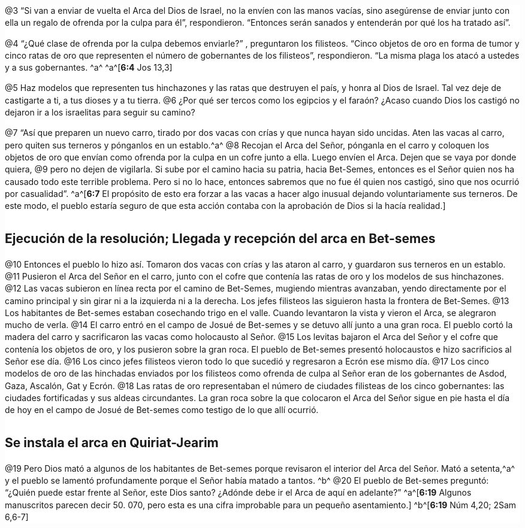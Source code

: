 @3 “Si van a enviar de vuelta el Arca del Dios de Israel, no la envíen con las manos vacías, sino asegúrense de enviar junto con ella un regalo de ofrenda por la culpa para él”, respondieron. “Entonces serán sanados y entenderán por qué los ha tratado así”. 

@4 “¿Qué clase de ofrenda por la culpa debemos enviarle?” , preguntaron los filisteos. “Cinco objetos de oro en forma de tumor y cinco ratas de oro que representen el número de gobernantes de los filisteos”, respondieron. “La misma plaga los atacó a ustedes y a sus gobernantes. ^a^ 
^a^[**6:4** Jos 13,3]

@5 Haz modelos que representen tus hinchazones y las ratas que destruyen el país, y honra al Dios de Israel. Tal vez deje de castigarte a ti, a tus dioses y a tu tierra. @6 ¿Por qué ser tercos como los egipcios y el faraón? ¿Acaso cuando Dios los castigó no dejaron ir a los israelitas para seguir su camino? 

@7 “Así que preparen un nuevo carro, tirado por dos vacas con crías y que nunca hayan sido uncidas. Aten las vacas al carro, pero quiten sus terneros y pónganlos en un establo.^a^ @8 Recojan el Arca del Señor, pónganla en el carro y coloquen los objetos de oro que envían como ofrenda por la culpa en un cofre junto a ella. Luego envíen el Arca. Dejen que se vaya por donde quiera, @9 pero no dejen de vigilarla. Si sube por el camino hacia su patria, hacia Bet-Semes, entonces es el Señor quien nos ha causado todo este terrible problema. Pero si no lo hace, entonces sabremos que no fue él quien nos castigó, sino que nos ocurrió por casualidad”. 
^a^[**6:7** El propósito de esto era forzar a las vacas a hacer algo inusual dejando voluntariamente sus terneros. De este modo, el pueblo estaría seguro de que esta acción contaba con la aprobación de Dios si la hacía realidad.]

## Ejecución de la resolución; Llegada y recepción del arca en Bet-semes
@10 Entonces el pueblo lo hizo así. Tomaron dos vacas con crías y las ataron al carro, y guardaron sus terneros en un establo. @11 Pusieron el Arca del Señor en el carro, junto con el cofre que contenía las ratas de oro y los modelos de sus hinchazones. @12 Las vacas subieron en línea recta por el camino de Bet-Semes, mugiendo mientras avanzaban, yendo directamente por el camino principal y sin girar ni a la izquierda ni a la derecha. Los jefes filisteos las siguieron hasta la frontera de Bet-Semes. @13 Los habitantes de Bet-semes estaban cosechando trigo en el valle. Cuando levantaron la vista y vieron el Arca, se alegraron mucho de verla. @14 El carro entró en el campo de Josué de Bet-semes y se detuvo allí junto a una gran roca. El pueblo cortó la madera del carro y sacrificaron las vacas como holocausto al Señor. @15 Los levitas bajaron el Arca del Señor y el cofre que contenía los objetos de oro, y los pusieron sobre la gran roca. El pueblo de Bet-semes presentó holocaustos e hizo sacrificios al Señor ese día. @16 Los cinco jefes filisteos vieron todo lo que sucedió y regresaron a Ecrón ese mismo día. @17 Los cinco modelos de oro de las hinchadas enviados por los filisteos como ofrenda de culpa al Señor eran de los gobernantes de Asdod, Gaza, Ascalón, Gat y Ecrón. @18 Las ratas de oro representaban el número de ciudades filisteas de los cinco gobernantes: las ciudades fortificadas y sus aldeas circundantes. La gran roca sobre la que colocaron el Arca del Señor sigue en pie hasta el día de hoy en el campo de Josué de Bet-semes como testigo de lo que allí ocurrió. 

## Se instala el arca en Quiriat-Jearim
@19 Pero Dios mató a algunos de los habitantes de Bet-semes porque revisaron el interior del Arca del Señor. Mató a setenta,^a^ y el pueblo se lamentó profundamente porque el Señor había matado a tantos. ^b^ @20 El pueblo de Bet-semes preguntó: “¿Quién puede estar frente al Señor, este Dios santo? ¿Adónde debe ir el Arca de aquí en adelante?” 
^a^[**6:19** Algunos manuscritos parecen decir 50. 070, pero esta es una cifra improbable para un pequeño asentamiento.] ^b^[**6:19** Núm 4,20; 2Sam 6,6-7]

